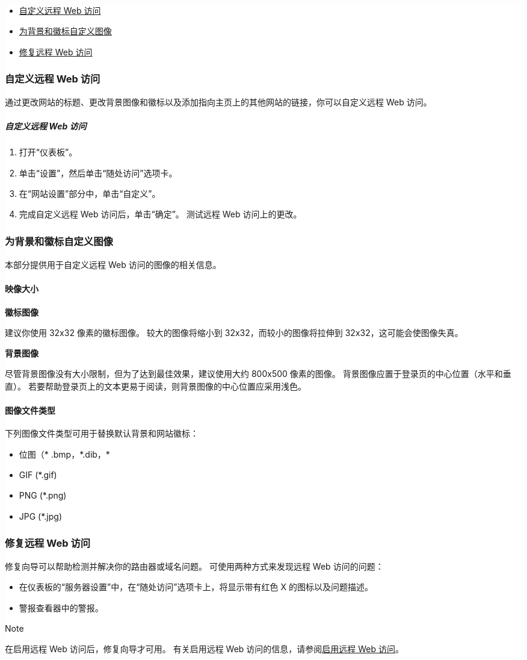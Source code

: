 -   [自定义远程 Web 访问](Manage-Remote-Web-Access-in-Windows-Server-Essentials.md#BKMK_CustomizeRWA)  
  
-   [为背景和徽标自定义图像](Manage-Remote-Web-Access-in-Windows-Server-Essentials.md#BKMK_CustomizeImages)  
  
-   [修复远程 Web 访问](Manage-Remote-Web-Access-in-Windows-Server-Essentials.md#BKMK_RepairRWA)  
  
###  <a name="customize-remote-web-access"></a><a name="BKMK_CustomizeRWA"></a>自定义远程 Web 访问  
 通过更改网站的标题、更改背景图像和徽标以及添加指向主页上的其他网站的链接，你可以自定义远程 Web 访问。  
  
##### <a name="to-customize-remote-web-access"></a>自定义远程 Web 访问  
  
1.  打开“仪表板”。  
  
2.  单击“设置”，然后单击“随处访问”选项卡。  
  
3.  在“网站设置”部分中，单击“自定义”。  
  
4.  完成自定义远程 Web 访问后，单击“确定”。 测试远程 Web 访问上的更改。  
  
###  <a name="customize-images-for-backgrounds-and-logos"></a><a name="BKMK_CustomizeImages"></a>为背景和徽标自定义图像  
 本部分提供用于自定义远程 Web 访问的图像的相关信息。  
  
#### <a name="image-size"></a>映像大小  
 **徽标图像**  
  
 建议你使用 32x32 像素的徽标图像。 较大的图像将缩小到 32x32，而较小的图像将拉伸到 32x32，这可能会使图像失真。  
  
 **背景图像**  
  
 尽管背景图像没有大小限制，但为了达到最佳效果，建议使用大约 800x500 像素的图像。 背景图像应置于登录页的中心位置（水平和垂直）。 若要帮助登录页上的文本更易于阅读，则背景图像的中心位置应采用浅色。  
  
#### <a name="image-file-types"></a>图像文件类型  
 下列图像文件类型可用于替换默认背景和网站徽标：  
  
-   位图（* .bmp，\*.dib，\*  
  
-   GIF (*.gif)  
  
-   PNG (*.png)  
  
-   JPG (*.jpg)  
  
###  <a name="repair-remote-web-access"></a><a name="BKMK_RepairRWA"></a>修复远程 Web 访问  
 修复向导可以帮助检测并解决你的路由器或域名问题。 可使用两种方式来发现远程 Web 访问的问题：  
  
-   在仪表板的“服务器设置”中，在“随处访问”选项卡上，将显示带有红色 X 的图标以及问题描述。  
  
-   警报查看器中的警报。  
  
> [!NOTE]
>  在启用远程 Web 访问后，修复向导才可用。 有关启用远程 Web 访问的信息，请参阅[启用远程 Web 访问](Manage-Remote-Web-Access-in-Windows-Server-Essentials.md#BKMK_TurnOnRWA)。  
  